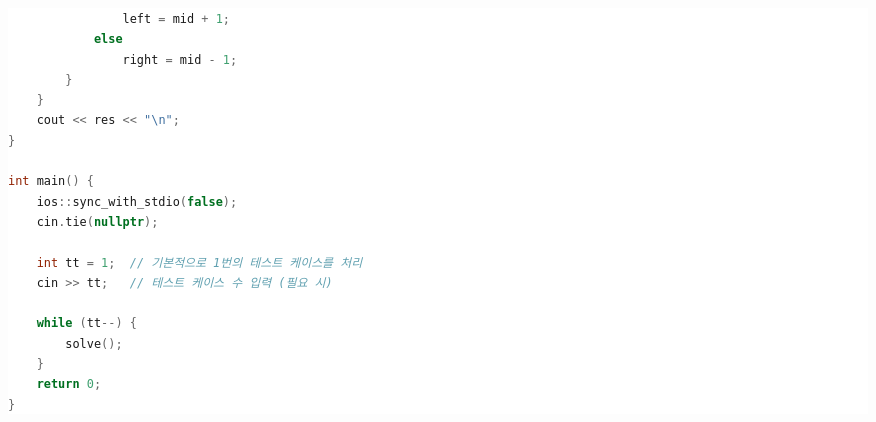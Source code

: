 ```c
                left = mid + 1;
            else
                right = mid - 1;
        }
    }
    cout << res << "\n";
}

int main() {
    ios::sync_with_stdio(false);
    cin.tie(nullptr);

    int tt = 1;  // 기본적으로 1번의 테스트 케이스를 처리
    cin >> tt;   // 테스트 케이스 수 입력 (필요 시)

    while (tt--) {
        solve();
    }
    return 0;
}
```